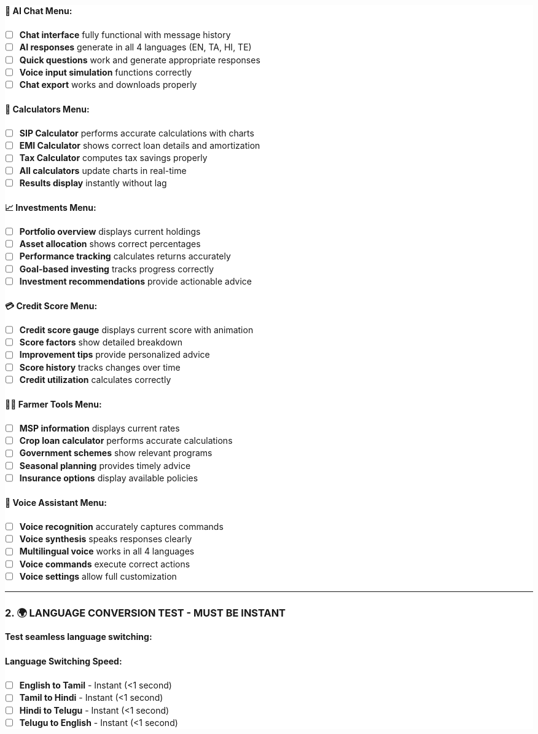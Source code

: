 #### **💬 AI Chat Menu:**
- [ ] **Chat interface** fully functional with message history
- [ ] **AI responses** generate in all 4 languages (EN, TA, HI, TE)
- [ ] **Quick questions** work and generate appropriate responses
- [ ] **Voice input simulation** functions correctly
- [ ] **Chat export** works and downloads properly

#### **🧮 Calculators Menu:**
- [ ] **SIP Calculator** performs accurate calculations with charts
- [ ] **EMI Calculator** shows correct loan details and amortization
- [ ] **Tax Calculator** computes tax savings properly
- [ ] **All calculators** update charts in real-time
- [ ] **Results display** instantly without lag

#### **📈 Investments Menu:**
- [ ] **Portfolio overview** displays current holdings
- [ ] **Asset allocation** shows correct percentages
- [ ] **Performance tracking** calculates returns accurately
- [ ] **Goal-based investing** tracks progress correctly
- [ ] **Investment recommendations** provide actionable advice

#### **💳 Credit Score Menu:**
- [ ] **Credit score gauge** displays current score with animation
- [ ] **Score factors** show detailed breakdown
- [ ] **Improvement tips** provide personalized advice
- [ ] **Score history** tracks changes over time
- [ ] **Credit utilization** calculates correctly

#### **👨‍🌾 Farmer Tools Menu:**
- [ ] **MSP information** displays current rates
- [ ] **Crop loan calculator** performs accurate calculations
- [ ] **Government schemes** show relevant programs
- [ ] **Seasonal planning** provides timely advice
- [ ] **Insurance options** display available policies

#### **🎤 Voice Assistant Menu:**
- [ ] **Voice recognition** accurately captures commands
- [ ] **Voice synthesis** speaks responses clearly
- [ ] **Multilingual voice** works in all 4 languages
- [ ] **Voice commands** execute correct actions
- [ ] **Voice settings** allow full customization

---

### **2. 🌍 LANGUAGE CONVERSION TEST - MUST BE INSTANT**

**Test seamless language switching:**

#### **Language Switching Speed:**
- [ ] **English to Tamil** - Instant (<1 second)
- [ ] **Tamil to Hindi** - Instant (<1 second)
- [ ] **Hindi to Telugu** - Instant (<1 second)
- [ ] **Telugu to English** - Instant (<1 second)
